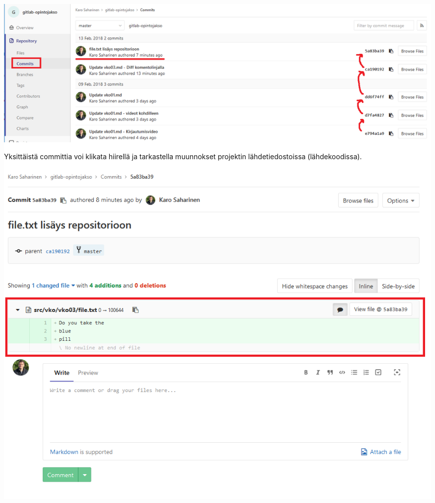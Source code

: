 ![image](src/vko/vko03/diff2.png)

Yksittäistä committia voi klikata hiirellä ja tarkastella muunnokset projektin lähdetiedostoissa (lähdekoodissa).

![image](src/vko/vko03/diff3.png)
